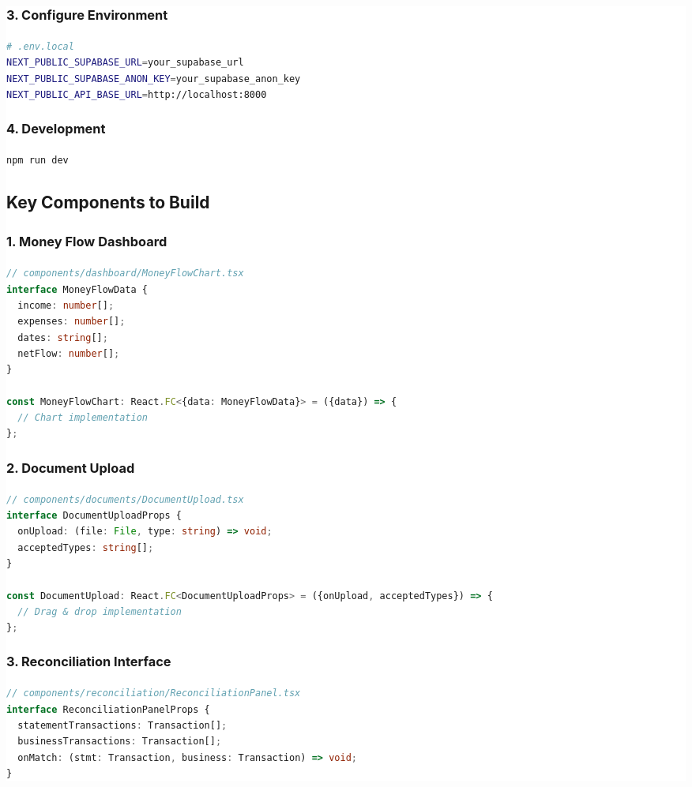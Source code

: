### 3. Configure Environment
```bash
# .env.local
NEXT_PUBLIC_SUPABASE_URL=your_supabase_url
NEXT_PUBLIC_SUPABASE_ANON_KEY=your_supabase_anon_key
NEXT_PUBLIC_API_BASE_URL=http://localhost:8000
```

### 4. Development
```bash
npm run dev
```

## Key Components to Build

### 1. Money Flow Dashboard
```typescript
// components/dashboard/MoneyFlowChart.tsx
interface MoneyFlowData {
  income: number[];
  expenses: number[];
  dates: string[];
  netFlow: number[];
}

const MoneyFlowChart: React.FC<{data: MoneyFlowData}> = ({data}) => {
  // Chart implementation
};
```

### 2. Document Upload
```typescript
// components/documents/DocumentUpload.tsx
interface DocumentUploadProps {
  onUpload: (file: File, type: string) => void;
  acceptedTypes: string[];
}

const DocumentUpload: React.FC<DocumentUploadProps> = ({onUpload, acceptedTypes}) => {
  // Drag & drop implementation
};
```

### 3. Reconciliation Interface
```typescript
// components/reconciliation/ReconciliationPanel.tsx
interface ReconciliationPanelProps {
  statementTransactions: Transaction[];
  businessTransactions: Transaction[];
  onMatch: (stmt: Transaction, business: Transaction) => void;
}
```
